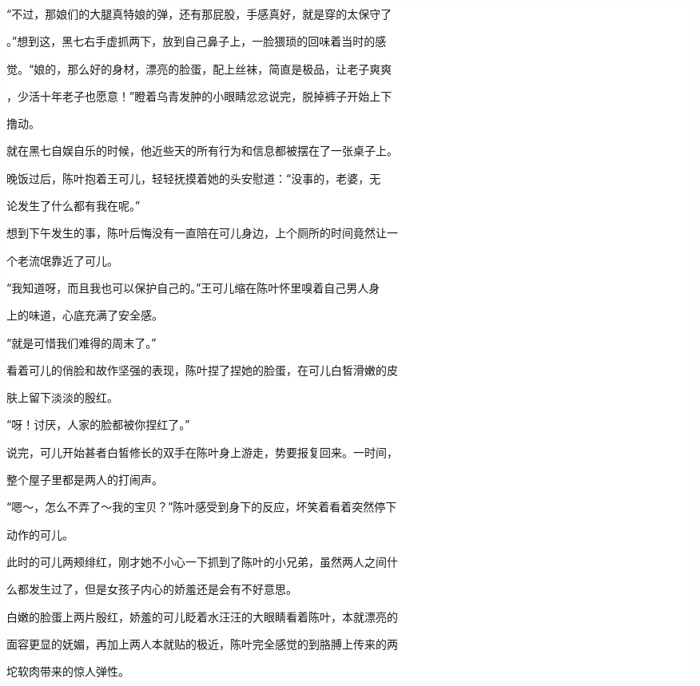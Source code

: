 

“不过，那娘们的大腿真特娘的弹，还有那屁股，手感真好，就是穿的太保守了

。”想到这，黑七右手虚抓两下，放到自己鼻子上，一脸猥琐的回味着当时的感

觉。“娘的，那么好的身材，漂亮的脸蛋，配上丝袜，简直是极品，让老子爽爽

，少活十年老子也愿意！”瞪着乌青发肿的小眼睛忿忿说完，脱掉裤子开始上下

撸动。



就在黑七自娱自乐的时候，他近些天的所有行为和信息都被摆在了一张桌子上。







晚饭过后，陈叶抱着王可儿，轻轻抚摸着她的头安慰道：“没事的，老婆，无

论发生了什么都有我在呢。”



想到下午发生的事，陈叶后悔没有一直陪在可儿身边，上个厕所的时间竟然让一

个老流氓靠近了可儿。



“我知道呀，而且我也可以保护自己的。”王可儿缩在陈叶怀里嗅着自己男人身

上的味道，心底充满了安全感。

“就是可惜我们难得的周末了。”



看着可儿的俏脸和故作坚强的表现，陈叶捏了捏她的脸蛋，在可儿白皙滑嫩的皮

肤上留下淡淡的殷红。

“呀！讨厌，人家的脸都被你捏红了。”



说完，可儿开始甚者白皙修长的双手在陈叶身上游走，势要报复回来。一时间，

整个屋子里都是两人的打闹声。



“嗯～，怎么不弄了～我的宝贝？”陈叶感受到身下的反应，坏笑着看着突然停下

动作的可儿。



此时的可儿两颊绯红，刚才她不小心一下抓到了陈叶的小兄弟，虽然两人之间什

么都发生过了，但是女孩子内心的娇羞还是会有不好意思。



白嫩的脸蛋上两片殷红，娇羞的可儿眨着水汪汪的大眼睛看着陈叶，本就漂亮的

面容更显的妩媚，再加上两人本就贴的极近，陈叶完全感觉的到胳膊上传来的两

坨软肉带来的惊人弹性。
